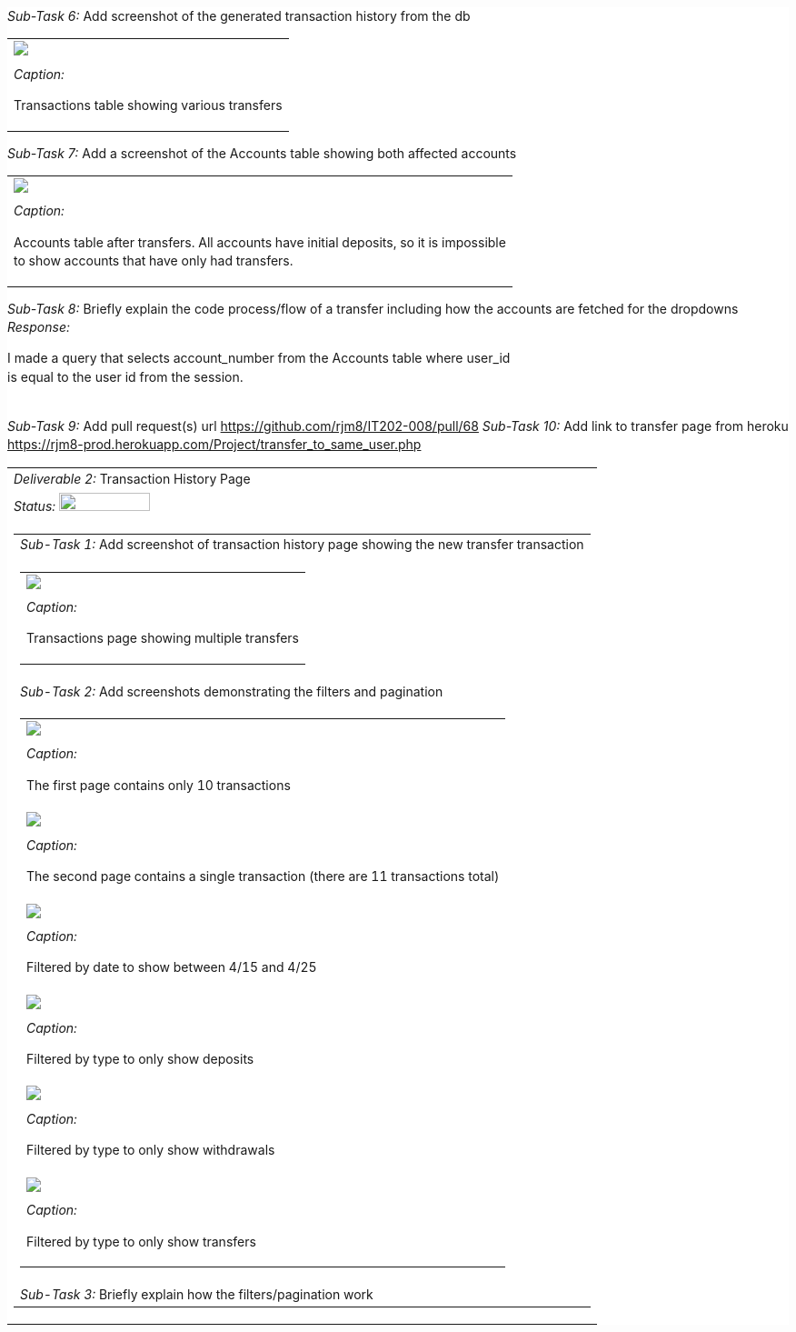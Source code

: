 <tr><td> <em>Sub-Task 6: </em> Add screenshot of the generated transaction history from the db</td></tr>
<tr><td><table><tr><td><img width="768px" src="https://user-images.githubusercontent.com/98109031/166173015-54f18fa3-930e-42a2-959d-f317eb27e534.png"/></td></tr>
<tr><td> <em>Caption:</em> <p>Transactions table showing various transfers<br></p>
</td></tr>
</table></td></tr>
<tr><td> <em>Sub-Task 7: </em> Add a screenshot of the Accounts table showing both affected accounts</td></tr>
<tr><td><table><tr><td><img width="768px" src="https://user-images.githubusercontent.com/98109031/166173130-34b61040-be02-4b07-8943-3e5b614b811e.png"/></td></tr>
<tr><td> <em>Caption:</em> <p>Accounts table after transfers. All accounts have initial deposits, so it is impossible<br>to show accounts that have only had transfers.<br></p>
</td></tr>
</table></td></tr>
<tr><td> <em>Sub-Task 8: </em> Briefly explain the code process/flow of a transfer including how the accounts are fetched for the dropdowns</td></tr>
<tr><td> <em>Response:</em> <p>I made a query that selects account_number from the Accounts table where user_id<br>is equal to the user id from the session. <br></p><br></td></tr>
<tr><td> <em>Sub-Task 9: </em> Add pull request(s) url</td></tr>
<tr><td> <a rel="noreferrer noopener" target="_blank" href="https://github.com/rjm8/IT202-008/pull/68">https://github.com/rjm8/IT202-008/pull/68</a> </td></tr>
<tr><td> <em>Sub-Task 10: </em> Add link to transfer page from heroku</td></tr>
<tr><td> <a rel="noreferrer noopener" target="_blank" href="https://rjm8-prod.herokuapp.com/Project/transfer_to_same_user.php">https://rjm8-prod.herokuapp.com/Project/transfer_to_same_user.php</a> </td></tr>
</table></td></tr>
<table><tr><td> <em>Deliverable 2: </em> Transaction History Page </td></tr><tr><td><em>Status: </em> <img width="100" height="20" src="https://via.placeholder.com/400x120/009955/fff?text=Complete"></td></tr>
<tr><td><table><tr><td> <em>Sub-Task 1: </em> Add screenshot of transaction history page showing the new transfer transaction</td></tr>
<tr><td><table><tr><td><img width="768px" src="https://user-images.githubusercontent.com/98109031/166173329-f2436a76-d558-4bd1-aed1-0199b550a3ab.png"/></td></tr>
<tr><td> <em>Caption:</em> <p>Transactions page showing multiple transfers<br></p>
</td></tr>
</table></td></tr>
<tr><td> <em>Sub-Task 2: </em> Add screenshots demonstrating the filters and pagination</td></tr>
<tr><td><table><tr><td><img width="768px" src="https://user-images.githubusercontent.com/98109031/166173329-f2436a76-d558-4bd1-aed1-0199b550a3ab.png"/></td></tr>
<tr><td> <em>Caption:</em> <p>The first page contains only 10 transactions<br></p>
</td></tr>
<tr><td><img width="768px" src="https://user-images.githubusercontent.com/98109031/166173457-1ce71230-e54b-49ca-b47c-4e63904333fb.png"/></td></tr>
<tr><td> <em>Caption:</em> <p>The second page contains a single transaction (there are 11 transactions total)<br></p>
</td></tr>
<tr><td><img width="768px" src="https://user-images.githubusercontent.com/98109031/166173618-7d880b99-41fb-4243-9ccd-e81b39460878.png"/></td></tr>
<tr><td> <em>Caption:</em> <p>Filtered by date to show between 4/15 and 4/25<br></p>
</td></tr>
<tr><td><img width="768px" src="https://user-images.githubusercontent.com/98109031/166173661-92f76696-efa3-4cc3-afce-6564a217b7db.png"/></td></tr>
<tr><td> <em>Caption:</em> <p>Filtered by type to only show deposits<br></p>
</td></tr>
<tr><td><img width="768px" src="https://user-images.githubusercontent.com/98109031/166173696-f6262e44-9211-4b5c-baae-7acd37acb062.png"/></td></tr>
<tr><td> <em>Caption:</em> <p>Filtered by type to only show withdrawals<br></p>
</td></tr>
<tr><td><img width="768px" src="https://user-images.githubusercontent.com/98109031/166173722-c1f1480e-d092-4654-b5d6-9c780e721f6d.png"/></td></tr>
<tr><td> <em>Caption:</em> <p>Filtered by type to only show transfers<br></p>
</td></tr>
</table></td></tr>
<tr><td> <em>Sub-Task 3: </em> Briefly explain how the filters/pagination work</td></tr>